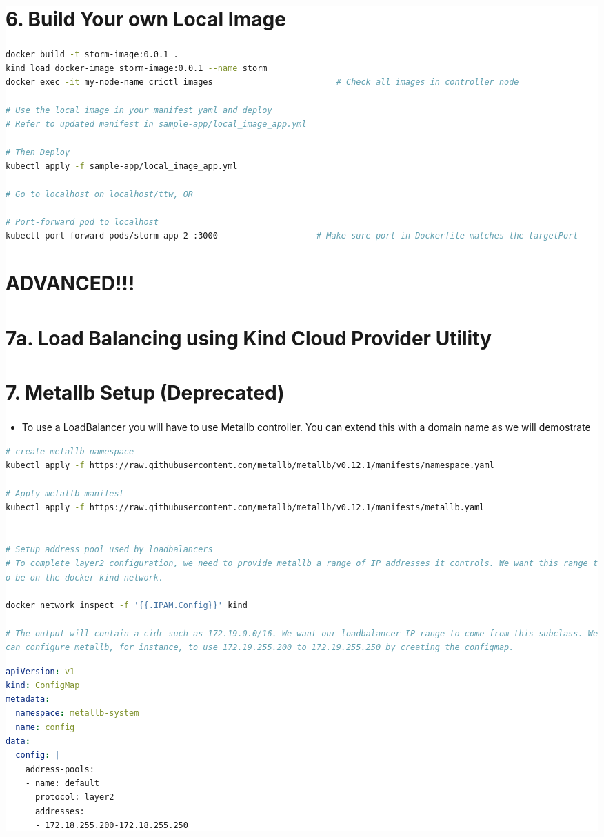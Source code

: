 # 6. Build Your own Local Image
```sh
docker build -t storm-image:0.0.1 .
kind load docker-image storm-image:0.0.1 --name storm
docker exec -it my-node-name crictl images                         # Check all images in controller node

# Use the local image in your manifest yaml and deploy
# Refer to updated manifest in sample-app/local_image_app.yml

# Then Deploy
kubectl apply -f sample-app/local_image_app.yml

# Go to localhost on localhost/ttw, OR

# Port-forward pod to localhost
kubectl port-forward pods/storm-app-2 :3000                    # Make sure port in Dockerfile matches the targetPort
```

# ADVANCED!!!
# 7a. Load Balancing using Kind Cloud Provider Utility

# 7. Metallb Setup (Deprecated)
- To use a LoadBalancer you will have to use Metallb controller. You can extend this with a domain name as we will demostrate

```sh
# create metallb namespace
kubectl apply -f https://raw.githubusercontent.com/metallb/metallb/v0.12.1/manifests/namespace.yaml

# Apply metallb manifest
kubectl apply -f https://raw.githubusercontent.com/metallb/metallb/v0.12.1/manifests/metallb.yaml


# Setup address pool used by loadbalancers
# To complete layer2 configuration, we need to provide metallb a range of IP addresses it controls. We want this range to be on the docker kind network.

docker network inspect -f '{{.IPAM.Config}}' kind

# The output will contain a cidr such as 172.19.0.0/16. We want our loadbalancer IP range to come from this subclass. We can configure metallb, for instance, to use 172.19.255.200 to 172.19.255.250 by creating the configmap.

```
```yml
apiVersion: v1
kind: ConfigMap
metadata:
  namespace: metallb-system
  name: config
data:
  config: |
    address-pools:
    - name: default
      protocol: layer2
      addresses:
      - 172.18.255.200-172.18.255.250
```